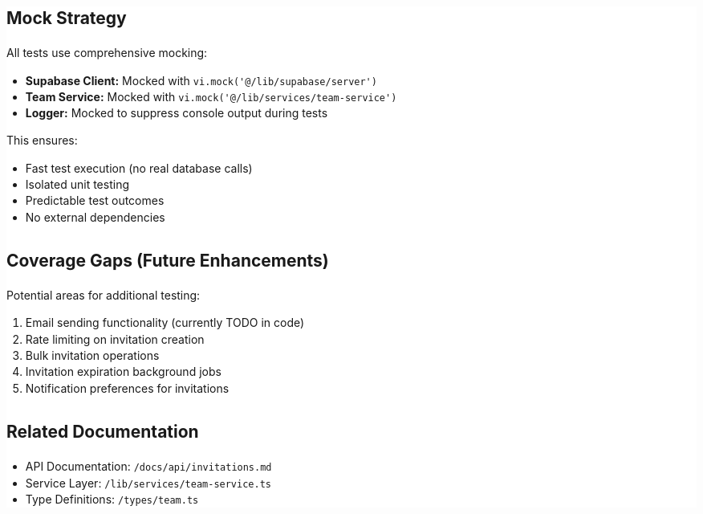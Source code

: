 ## Mock Strategy

All tests use comprehensive mocking:
- **Supabase Client:** Mocked with `vi.mock('@/lib/supabase/server')`
- **Team Service:** Mocked with `vi.mock('@/lib/services/team-service')`
- **Logger:** Mocked to suppress console output during tests

This ensures:
- Fast test execution (no real database calls)
- Isolated unit testing
- Predictable test outcomes
- No external dependencies

## Coverage Gaps (Future Enhancements)

Potential areas for additional testing:
1. Email sending functionality (currently TODO in code)
2. Rate limiting on invitation creation
3. Bulk invitation operations
4. Invitation expiration background jobs
5. Notification preferences for invitations

## Related Documentation

- API Documentation: `/docs/api/invitations.md`
- Service Layer: `/lib/services/team-service.ts`
- Type Definitions: `/types/team.ts`
